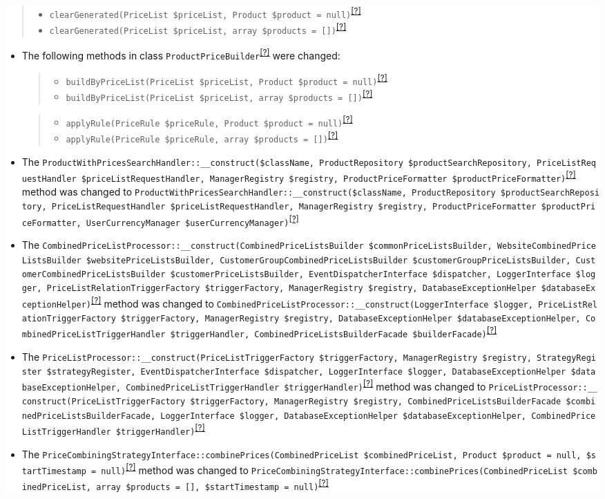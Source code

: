   > - `clearGenerated(PriceList $priceList, Product $product = null)`<sup>[[?]](https://github.com/oroinc/orocommerce/tree/1.6.0/src/Oro/Bundle/PricingBundle/Builder/PriceListProductAssignmentBuilder.php#L91 "Oro\Bundle\PricingBundle\Builder\PriceListProductAssignmentBuilder")</sup>
  > - `clearGenerated(PriceList $priceList, array $products = [])`<sup>[[?]](https://github.com/oroinc/orocommerce/tree/3.0.0-beta/src/Oro/Bundle/PricingBundle/Builder/PriceListProductAssignmentBuilder.php#L84 "Oro\Bundle\PricingBundle\Builder\PriceListProductAssignmentBuilder")</sup>

* The following methods in class `ProductPriceBuilder`<sup>[[?]](https://github.com/oroinc/orocommerce/tree/3.0.0-beta/src/Oro/Bundle/PricingBundle/Builder/ProductPriceBuilder.php#L77 "Oro\Bundle\PricingBundle\Builder\ProductPriceBuilder")</sup> were changed:
  > - `buildByPriceList(PriceList $priceList, Product $product = null)`<sup>[[?]](https://github.com/oroinc/orocommerce/tree/1.6.0/src/Oro/Bundle/PricingBundle/Builder/ProductPriceBuilder.php#L74 "Oro\Bundle\PricingBundle\Builder\ProductPriceBuilder")</sup>
  > - `buildByPriceList(PriceList $priceList, array $products = [])`<sup>[[?]](https://github.com/oroinc/orocommerce/tree/3.0.0-beta/src/Oro/Bundle/PricingBundle/Builder/ProductPriceBuilder.php#L77 "Oro\Bundle\PricingBundle\Builder\ProductPriceBuilder")</sup>

  > - `applyRule(PriceRule $priceRule, Product $product = null)`<sup>[[?]](https://github.com/oroinc/orocommerce/tree/1.6.0/src/Oro/Bundle/PricingBundle/Builder/ProductPriceBuilder.php#L91 "Oro\Bundle\PricingBundle\Builder\ProductPriceBuilder")</sup>
  > - `applyRule(PriceRule $priceRule, array $products = [])`<sup>[[?]](https://github.com/oroinc/orocommerce/tree/3.0.0-beta/src/Oro/Bundle/PricingBundle/Builder/ProductPriceBuilder.php#L89 "Oro\Bundle\PricingBundle\Builder\ProductPriceBuilder")</sup>

* The `ProductWithPricesSearchHandler::__construct($className, ProductRepository $productSearchRepository, PriceListRequestHandler $priceListRequestHandler, ManagerRegistry $registry, ProductPriceFormatter $productPriceFormatter)`<sup>[[?]](https://github.com/oroinc/orocommerce/tree/1.6.0/src/Oro/Bundle/PricingBundle/Autocomplete/ProductWithPricesSearchHandler.php#L51 "Oro\Bundle\PricingBundle\Autocomplete\ProductWithPricesSearchHandler")</sup> method was changed to `ProductWithPricesSearchHandler::__construct($className, ProductRepository $productSearchRepository, PriceListRequestHandler $priceListRequestHandler, ManagerRegistry $registry, ProductPriceFormatter $productPriceFormatter, UserCurrencyManager $userCurrencyManager)`<sup>[[?]](https://github.com/oroinc/orocommerce/tree/3.0.0-beta/src/Oro/Bundle/PricingBundle/Autocomplete/ProductWithPricesSearchHandler.php#L57 "Oro\Bundle\PricingBundle\Autocomplete\ProductWithPricesSearchHandler")</sup>
* The `CombinedPriceListProcessor::__construct(CombinedPriceListsBuilder $commonPriceListsBuilder, WebsiteCombinedPriceListsBuilder $websitePriceListsBuilder, CustomerGroupCombinedPriceListsBuilder $customerGroupPriceListsBuilder, CustomerCombinedPriceListsBuilder $customerPriceListsBuilder, EventDispatcherInterface $dispatcher, LoggerInterface $logger, PriceListRelationTriggerFactory $triggerFactory, ManagerRegistry $registry, DatabaseExceptionHelper $databaseExceptionHelper)`<sup>[[?]](https://github.com/oroinc/orocommerce/tree/1.6.0/src/Oro/Bundle/PricingBundle/Async/CombinedPriceListProcessor.php#L87 "Oro\Bundle\PricingBundle\Async\CombinedPriceListProcessor")</sup> method was changed to `CombinedPriceListProcessor::__construct(LoggerInterface $logger, PriceListRelationTriggerFactory $triggerFactory, ManagerRegistry $registry, DatabaseExceptionHelper $databaseExceptionHelper, CombinedPriceListTriggerHandler $triggerHandler, CombinedPriceListsBuilderFacade $builderFacade)`<sup>[[?]](https://github.com/oroinc/orocommerce/tree/3.0.0-beta/src/Oro/Bundle/PricingBundle/Async/CombinedPriceListProcessor.php#L65 "Oro\Bundle\PricingBundle\Async\CombinedPriceListProcessor")</sup>
* The `PriceListProcessor::__construct(PriceListTriggerFactory $triggerFactory, ManagerRegistry $registry, StrategyRegister $strategyRegister, EventDispatcherInterface $dispatcher, LoggerInterface $logger, DatabaseExceptionHelper $databaseExceptionHelper, CombinedPriceListTriggerHandler $triggerHandler)`<sup>[[?]](https://github.com/oroinc/orocommerce/tree/1.6.0/src/Oro/Bundle/PricingBundle/Async/PriceListProcessor.php#L75 "Oro\Bundle\PricingBundle\Async\PriceListProcessor")</sup> method was changed to `PriceListProcessor::__construct(PriceListTriggerFactory $triggerFactory, ManagerRegistry $registry, CombinedPriceListsBuilderFacade $combinedPriceListsBuilderFacade, LoggerInterface $logger, DatabaseExceptionHelper $databaseExceptionHelper, CombinedPriceListTriggerHandler $triggerHandler)`<sup>[[?]](https://github.com/oroinc/orocommerce/tree/3.0.0-beta/src/Oro/Bundle/PricingBundle/Async/PriceListProcessor.php#L70 "Oro\Bundle\PricingBundle\Async\PriceListProcessor")</sup>
* The `PriceCombiningStrategyInterface::combinePrices(CombinedPriceList $combinedPriceList, Product $product = null, $startTimestamp = null)`<sup>[[?]](https://github.com/oroinc/orocommerce/tree/1.6.0/src/Oro/Bundle/PricingBundle/PricingStrategy/PriceCombiningStrategyInterface.php#L15 "Oro\Bundle\PricingBundle\PricingStrategy\PriceCombiningStrategyInterface")</sup> method was changed to `PriceCombiningStrategyInterface::combinePrices(CombinedPriceList $combinedPriceList, array $products = [], $startTimestamp = null)`<sup>[[?]](https://github.com/oroinc/orocommerce/tree/3.0.0-beta/src/Oro/Bundle/PricingBundle/PricingStrategy/PriceCombiningStrategyInterface.php#L15 "Oro\Bundle\PricingBundle\PricingStrategy\PriceCombiningStrategyInterface")</sup>